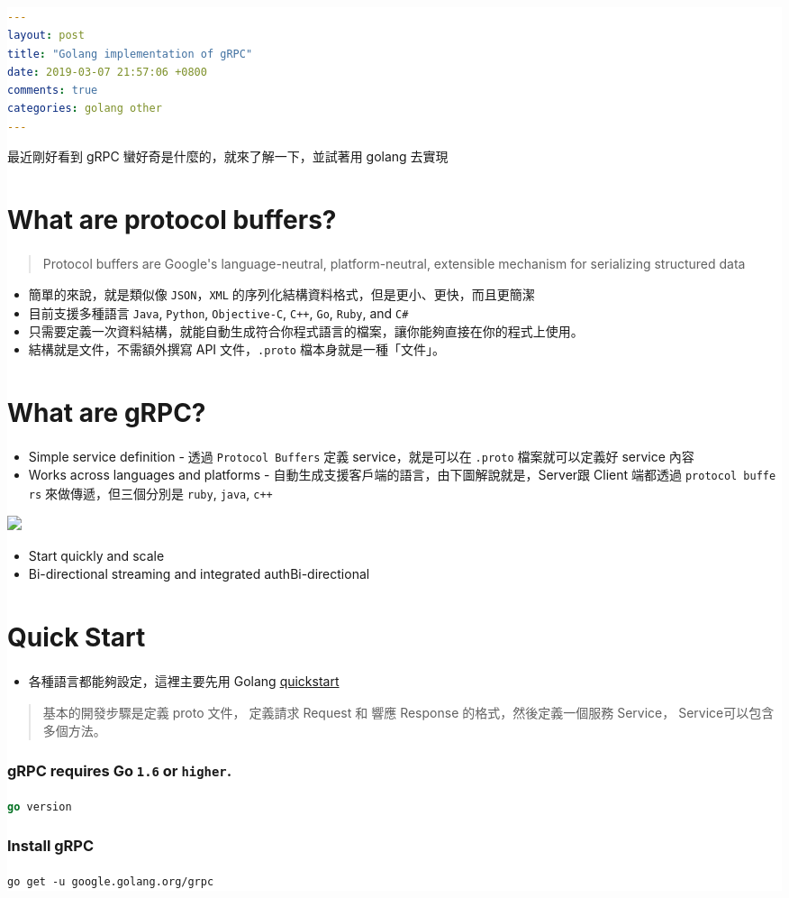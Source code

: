 ```yaml
---
layout: post
title: "Golang implementation of gRPC"
date: 2019-03-07 21:57:06 +0800
comments: true
categories: golang other
---
```




最近剛好看到 gRPC 蠻好奇是什麼的，就來了解一下，並試著用 golang 去實現

# What are protocol buffers?

> Protocol buffers are Google's language-neutral, platform-neutral, extensible mechanism for serializing structured data

* 簡單的來說，就是類似像 `JSON`，`XML` 的序列化結構資料格式，但是更小、更快，而且更簡潔
* 目前支援多種語言 `Java`, `Python`, `Objective-C`, `C++`, `Go`, `Ruby`, and `C#`
* 只需要定義一次資料結構，就能自動生成符合你程式語言的檔案，讓你能夠直接在你的程式上使用。
* 結構就是文件，不需額外撰寫 API 文件，`.proto` 檔本身就是一種「文件」。


# What are gRPC?

* Simple service definition - 透過 `Protocol Buffers` 定義 service，就是可以在 `.proto` 檔案就可以定義好 service 內容
* Works across languages and platforms - 自動生成支援客戶端的語言，由下圖解說就是，Server跟 Client 端都透過 `protocol buffers` 來做傳遞，但三個分別是 `ruby`, `java`, `c++`

![](https://grpc.io/img/landing-2.svg)

* Start quickly and scale
* Bi-directional streaming and integrated authBi-directional


# Quick Start

* 各種語言都能夠設定，這裡主要先用 Golang [quickstart](https://grpc.io/docs/quickstart/go.html)

> 基本的開發步驟是定義 proto 文件， 定義請求 Request 和 響應 Response 的格式，然後定義一個服務 Service， Service可以包含多個方法。

### gRPC requires Go `1.6` or `higher`.

```go
go version
```

### Install gRPC

```
go get -u google.golang.org/grpc
```
